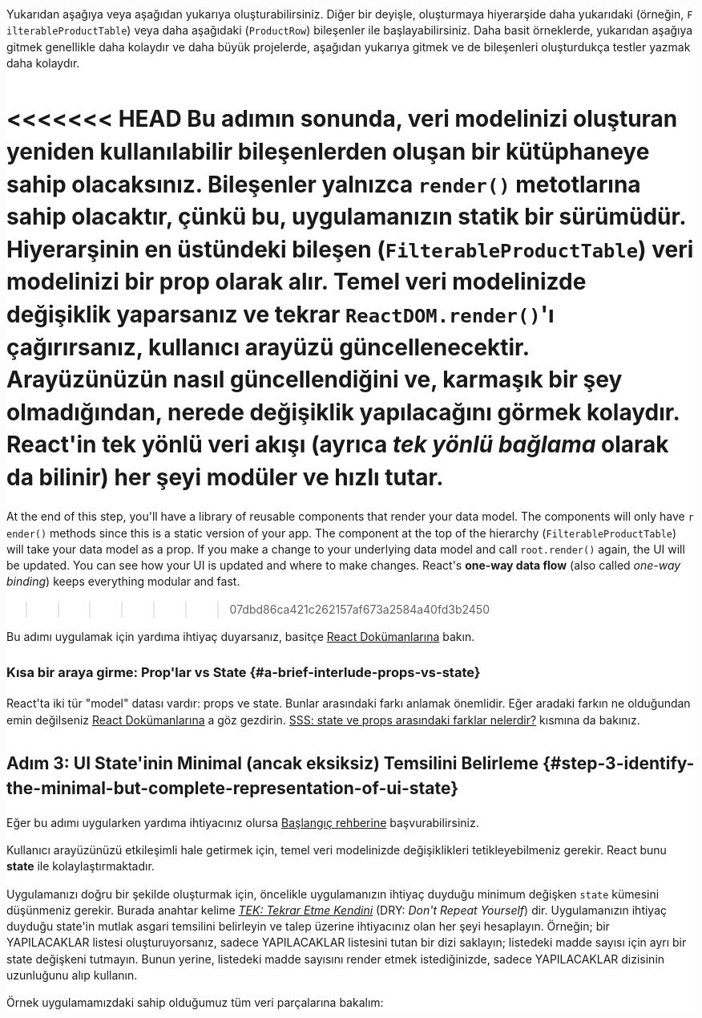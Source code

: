 Yukarıdan aşağıya veya aşağıdan yukarıya oluşturabilirsiniz. Diğer bir deyişle, oluşturmaya hiyerarşide daha yukarıdaki (örneğin, `FilterableProductTable`) veya daha aşağıdaki (`ProductRow`) bileşenler ile başlayabilirsiniz. Daha basit örneklerde, yukarıdan aşağıya gitmek genellikle daha kolaydır ve daha büyük projelerde, aşağıdan yukarıya gitmek ve de bileşenleri oluşturdukça testler yazmak daha kolaydır.

<<<<<<< HEAD
Bu adımın sonunda, veri modelinizi oluşturan yeniden kullanılabilir bileşenlerden oluşan bir kütüphaneye sahip olacaksınız. Bileşenler yalnızca `render()` metotlarına sahip olacaktır, çünkü bu, uygulamanızın statik bir sürümüdür. Hiyerarşinin en üstündeki bileşen (`FilterableProductTable`) veri modelinizi bir prop olarak alır. Temel veri modelinizde değişiklik yaparsanız ve tekrar `ReactDOM.render()`'ı çağırırsanız, kullanıcı arayüzü güncellenecektir. Arayüzünüzün nasıl güncellendiğini ve, karmaşık bir şey olmadığından, nerede değişiklik yapılacağını görmek kolaydır. React'in **tek yönlü veri akışı** (ayrıca *tek yönlü bağlama* olarak da bilinir) her şeyi modüler ve hızlı tutar.
=======
At the end of this step, you'll have a library of reusable components that render your data model. The components will only have `render()` methods since this is a static version of your app. The component at the top of the hierarchy (`FilterableProductTable`) will take your data model as a prop. If you make a change to your underlying data model and call `root.render()` again, the UI will be updated. You can see how your UI is updated and where to make changes. React's **one-way data flow** (also called *one-way binding*) keeps everything modular and fast.
>>>>>>> 07dbd86ca421c262157af673a2584a40fd3b2450

Bu adımı uygulamak için yardıma ihtiyaç duyarsanız, basitçe [React Dokümanlarına](/docs/) bakın.

### Kısa bir araya girme: Prop'lar vs State {#a-brief-interlude-props-vs-state}

React'ta iki tür "model" datası vardır: props ve state. Bunlar arasındaki farkı anlamak önemlidir. Eğer aradaki farkın ne olduğundan emin değilseniz [React Dokümanlarına](/docs/state-and-lifecycle.html) a göz gezdirin. [SSS: state ve props arasındaki farklar nelerdir?](/docs/faq-state.html#what-is-the-difference-between-state-and-props) kısmına da bakınız.

## Adım 3: UI State'inin Minimal (ancak eksiksiz) Temsilini Belirleme {#step-3-identify-the-minimal-but-complete-representation-of-ui-state}

Eğer bu adımı uygularken yardıma ihtiyacınız olursa [Başlangıç rehberine](/docs/getting-started.html) başvurabilirsiniz.

Kullanıcı arayüzünüzü etkileşimli hale getirmek için, temel veri modelinizde değişiklikleri tetikleyebilmeniz gerekir. React bunu **state** ile kolaylaştırmaktadır.

Uygulamanızı doğru bir şekilde oluşturmak için, öncelikle uygulamanızın ihtiyaç duyduğu minimum değişken `state` kümesini düşünmeniz gerekir. Burada anahtar kelime [*TEK: Tekrar Etme Kendini*](https://eksisozluk.com/entry/35405641) (DRY: *Don't Repeat Yourself*) dir.
Uygulamanızın ihtiyaç duyduğu state'in mutlak asgari temsilini belirleyin ve talep üzerine ihtiyacınız olan her şeyi hesaplayın. Örneğin; bir YAPILACAKLAR listesi oluşturuyorsanız, sadece YAPILACAKLAR listesini tutan bir dizi saklayın; listedeki madde sayısı için ayrı bir state değişkeni tutmayın. Bunun yerine, listedeki madde sayısını render etmek istediğinizde, sadece YAPILACAKLAR dizisinin uzunluğunu alıp kullanın.


Örnek uygulamamızdaki sahip olduğumuz tüm veri parçalarına bakalım:
